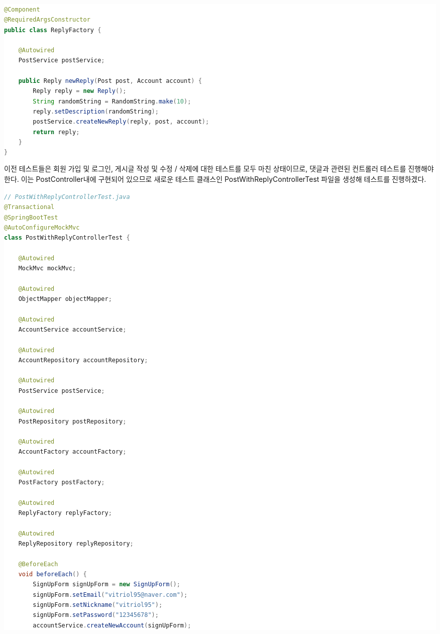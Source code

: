 ```java
@Component
@RequiredArgsConstructor
public class ReplyFactory {

    @Autowired
    PostService postService;

    public Reply newReply(Post post, Account account) {
        Reply reply = new Reply();
        String randomString = RandomString.make(10);
        reply.setDescription(randomString);
        postService.createNewReply(reply, post, account);
        return reply;
    }
}
```

이전 테스트들은 회원 가입 및 로그인, 게시글 작성 및 수정 / 삭제에 대한 테스트를 모두 마친 상태이므로, 댓글과 관련된 컨트롤러 테스트를 진행해야한다. 이는 PostController내에 구현되어 있으므로 새로운 테스트 클래스인 PostWithReplyControllerTest 파일을 생성해 테스트를 진행하겠다.

```java
// PostWithReplyControllerTest.java
@Transactional
@SpringBootTest
@AutoConfigureMockMvc
class PostWithReplyControllerTest {

    @Autowired
    MockMvc mockMvc;

    @Autowired
    ObjectMapper objectMapper;

    @Autowired
    AccountService accountService;

    @Autowired
    AccountRepository accountRepository;

    @Autowired
    PostService postService;

    @Autowired
    PostRepository postRepository;

    @Autowired
    AccountFactory accountFactory;

    @Autowired
    PostFactory postFactory;

    @Autowired
    ReplyFactory replyFactory;

    @Autowired
    ReplyRepository replyRepository;

    @BeforeEach
    void beforeEach() {
        SignUpForm signUpForm = new SignUpForm();
        signUpForm.setEmail("vitriol95@naver.com");
        signUpForm.setNickname("vitriol95");
        signUpForm.setPassword("12345678");
        accountService.createNewAccount(signUpForm);
```